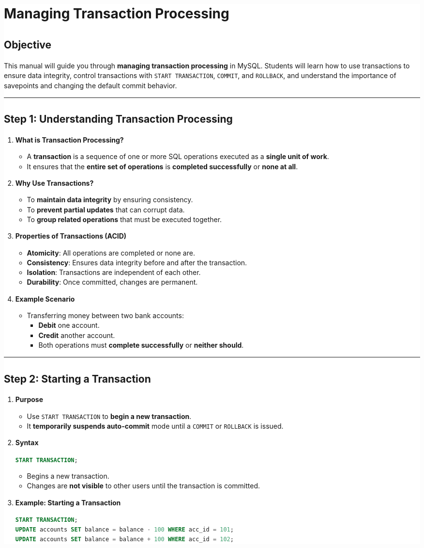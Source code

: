 # **Managing Transaction Processing**

## **Objective**
This manual will guide you through **managing transaction processing** in MySQL. Students will learn how to use transactions to ensure data integrity, control transactions with `START TRANSACTION`, `COMMIT`, and `ROLLBACK`, and understand the importance of savepoints and changing the default commit behavior.

---

## **Step 1: Understanding Transaction Processing**
1. **What is Transaction Processing?**
   - A **transaction** is a sequence of one or more SQL operations executed as a **single unit of work**.
   - It ensures that the **entire set of operations** is **completed successfully** or **none at all**.

2. **Why Use Transactions?**
   - To **maintain data integrity** by ensuring consistency.
   - To **prevent partial updates** that can corrupt data.
   - To **group related operations** that must be executed together.

3. **Properties of Transactions (ACID)**
   - **Atomicity**: All operations are completed or none are.
   - **Consistency**: Ensures data integrity before and after the transaction.
   - **Isolation**: Transactions are independent of each other.
   - **Durability**: Once committed, changes are permanent.

4. **Example Scenario**
   - Transferring money between two bank accounts:
     - **Debit** one account.
     - **Credit** another account.
     - Both operations must **complete successfully** or **neither should**.

---

## **Step 2: Starting a Transaction**
1. **Purpose**
   - Use `START TRANSACTION` to **begin a new transaction**.
   - It **temporarily suspends auto-commit** mode until a `COMMIT` or `ROLLBACK` is issued.

2. **Syntax**
   ```sql
   START TRANSACTION;
   ```
   - Begins a new transaction.
   - Changes are **not visible** to other users until the transaction is committed.

3. **Example: Starting a Transaction**
   ```sql
   START TRANSACTION;
   UPDATE accounts SET balance = balance - 100 WHERE acc_id = 101;
   UPDATE accounts SET balance = balance + 100 WHERE acc_id = 102;
   ```

